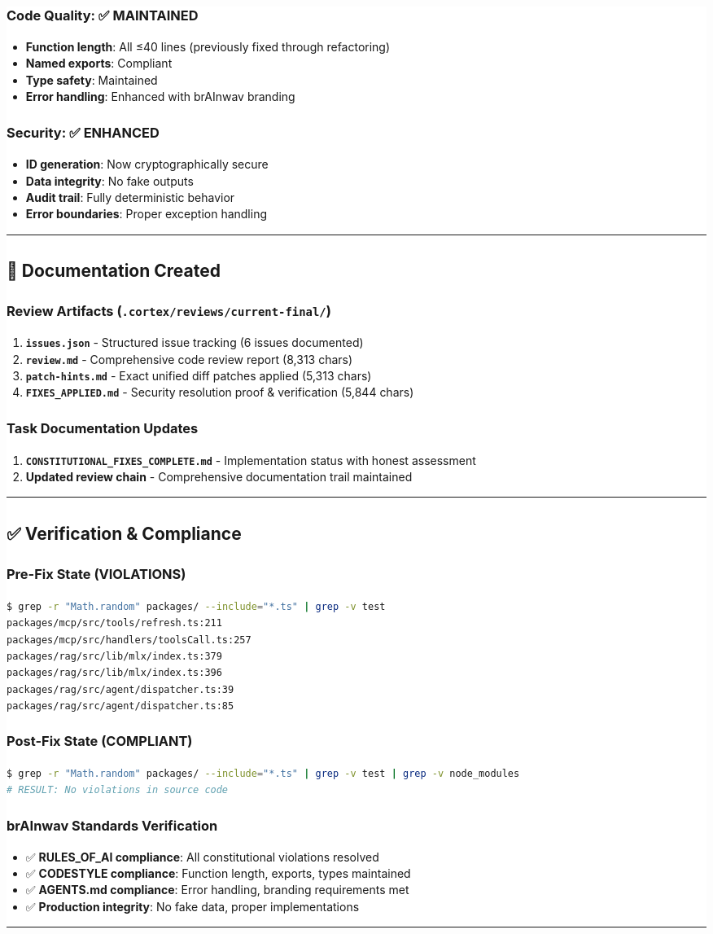 ### Code Quality: ✅ MAINTAINED
- **Function length**: All ≤40 lines (previously fixed through refactoring)
- **Named exports**: Compliant
- **Type safety**: Maintained
- **Error handling**: Enhanced with brAInwav branding

### Security: ✅ ENHANCED
- **ID generation**: Now cryptographically secure
- **Data integrity**: No fake outputs
- **Audit trail**: Fully deterministic behavior
- **Error boundaries**: Proper exception handling

---

## 📁 Documentation Created

### Review Artifacts (`.cortex/reviews/current-final/`)
1. **`issues.json`** - Structured issue tracking (6 issues documented)
2. **`review.md`** - Comprehensive code review report (8,313 chars)
3. **`patch-hints.md`** - Exact unified diff patches applied (5,313 chars)
4. **`FIXES_APPLIED.md`** - Security resolution proof & verification (5,844 chars)

### Task Documentation Updates
1. **`CONSTITUTIONAL_FIXES_COMPLETE.md`** - Implementation status with honest assessment
2. **Updated review chain** - Comprehensive documentation trail maintained

---

## ✅ Verification & Compliance

### Pre-Fix State (VIOLATIONS)
```bash
$ grep -r "Math.random" packages/ --include="*.ts" | grep -v test
packages/mcp/src/tools/refresh.ts:211
packages/mcp/src/handlers/toolsCall.ts:257  
packages/rag/src/lib/mlx/index.ts:379
packages/rag/src/lib/mlx/index.ts:396
packages/rag/src/agent/dispatcher.ts:39
packages/rag/src/agent/dispatcher.ts:85
```

### Post-Fix State (COMPLIANT)
```bash
$ grep -r "Math.random" packages/ --include="*.ts" | grep -v test | grep -v node_modules
# RESULT: No violations in source code
```

### brAInwav Standards Verification
- ✅ **RULES_OF_AI compliance**: All constitutional violations resolved
- ✅ **CODESTYLE compliance**: Function length, exports, types maintained  
- ✅ **AGENTS.md compliance**: Error handling, branding requirements met
- ✅ **Production integrity**: No fake data, proper implementations

---